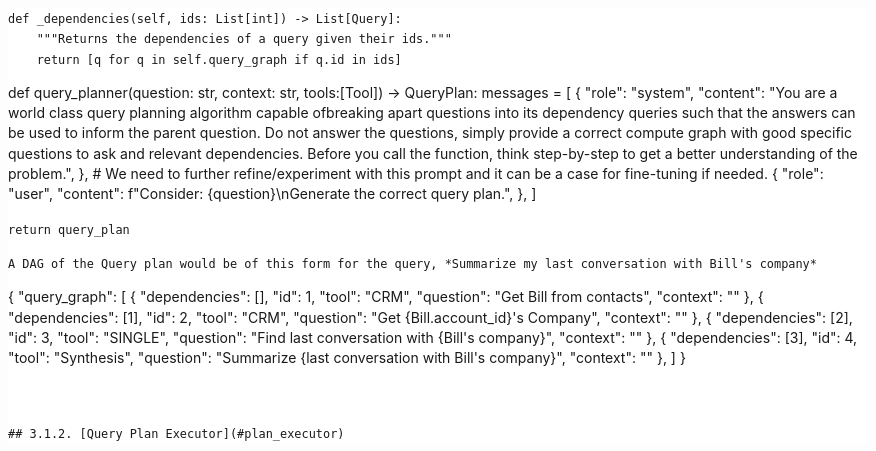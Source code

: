     def _dependencies(self, ids: List[int]) -> List[Query]:
        """Returns the dependencies of a query given their ids."""
        return [q for q in self.query_graph if q.id in ids]
```

```
def query_planner(question: str, context: str, tools:[Tool]) -> QueryPlan:
    messages = [
        {
            "role": "system",
            "content": "You are a world class query planning algorithm capable ofbreaking apart questions into its dependency queries such that the answers can be used to inform the parent question. Do not answer the questions, simply provide a correct compute graph with good specific questions to ask and relevant dependencies. Before you call the function, think step-by-step to get a better understanding of the problem.",
        }, # We need to further refine/experiment with this prompt and it can be a case for fine-tuning if needed. 
        {
            "role": "user",
            "content": f"Consider: {question}\nGenerate the correct query plan.",
        },
    ]

    return query_plan
```
A DAG of the Query plan would be of this form for the query, *Summarize my last conversation with Bill's company*
```
{
    "query_graph": [
        {
            "dependencies": [],
            "id": 1,
            "tool": "CRM",
            "question": "Get Bill from contacts",
            "context": ""
        },
        {
            "dependencies": [1],
            "id": 2,
            "tool": "CRM",
            "question": "Get {Bill.account_id}'s Company",
            "context": ""
        },
        {
            "dependencies": [2],
            "id": 3,
            "tool": "SINGLE",
            "question": "Find last conversation with {Bill's company}",
            "context": ""
        },
        {
            "dependencies": [3],
            "id": 4,
            "tool": "Synthesis",
            "question": "Summarize {last conversation with Bill's company}",
            "context": ""
        },
    ]
}
```


## 3.1.2. [Query Plan Executor](#plan_executor)
```
